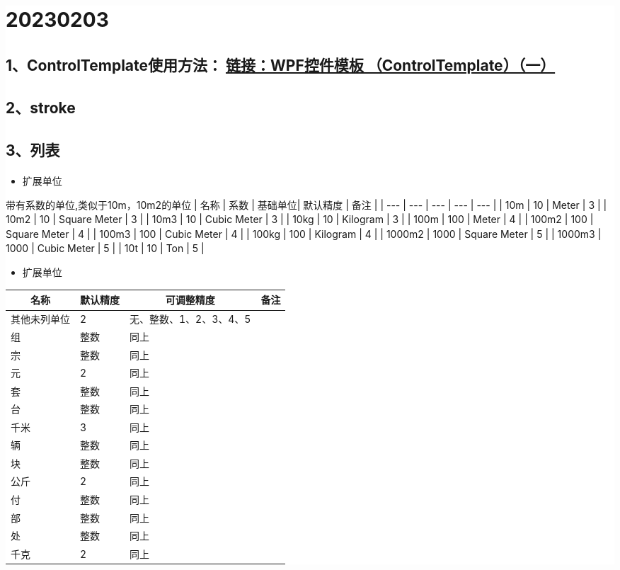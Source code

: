 # 20230203

## 1、ControlTemplate使用方法： [链接：WPF控件模板 （ControlTemplate）（一）](https://blog.csdn.net/qq_23018459/article/details/79899838)

## 2、stroke

## 3、列表
* 扩展单位

带有系数的单位,类似于10m，10m2的单位
| 名称 | 系数 | 基础单位| 默认精度 | 备注 |
| --- | --- | --- | --- | --- |
| 10m | 10 | Meter | 3 | 
| 10m2 | 10 | Square Meter | 3 |
| 10m3 | 10 | Cubic Meter | 3 |
| 10kg | 10 | Kilogram | 3 |
| 100m | 100 | Meter | 4 |
| 100m2 | 100 | Square Meter | 4 |
| 100m3 | 100 | Cubic Meter | 4 |
| 100kg | 100 | Kilogram | 4 |
| 1000m2 | 1000 | Square Meter | 5 |
| 1000m3 | 1000 | Cubic Meter | 5 |
| 10t | 10 | Ton | 5 |



* 扩展单位

| 名称 |  默认精度 | 可调整精度 | 备注 |
| --- | --- | --- | --- |
|其他未列单位 | 2 | 无、整数、1、2、3、4、5|
| 组 | 整数 | 同上 |
| 宗 | 整数 | 同上 |
| 元 | 2 | 同上 |
| 套 | 整数 | 同上 |
| 台 | 整数 | 同上 |
| 千米 | 3 | 同上 |
| 辆 | 整数 | 同上 |
| 块 | 整数 | 同上 |
| 公斤 | 2 | 同上 |
| 付 | 整数 | 同上 |
| 部 | 整数 | 同上 |
| 处 | 整数 | 同上 |
| 千克 | 2 | 同上 |